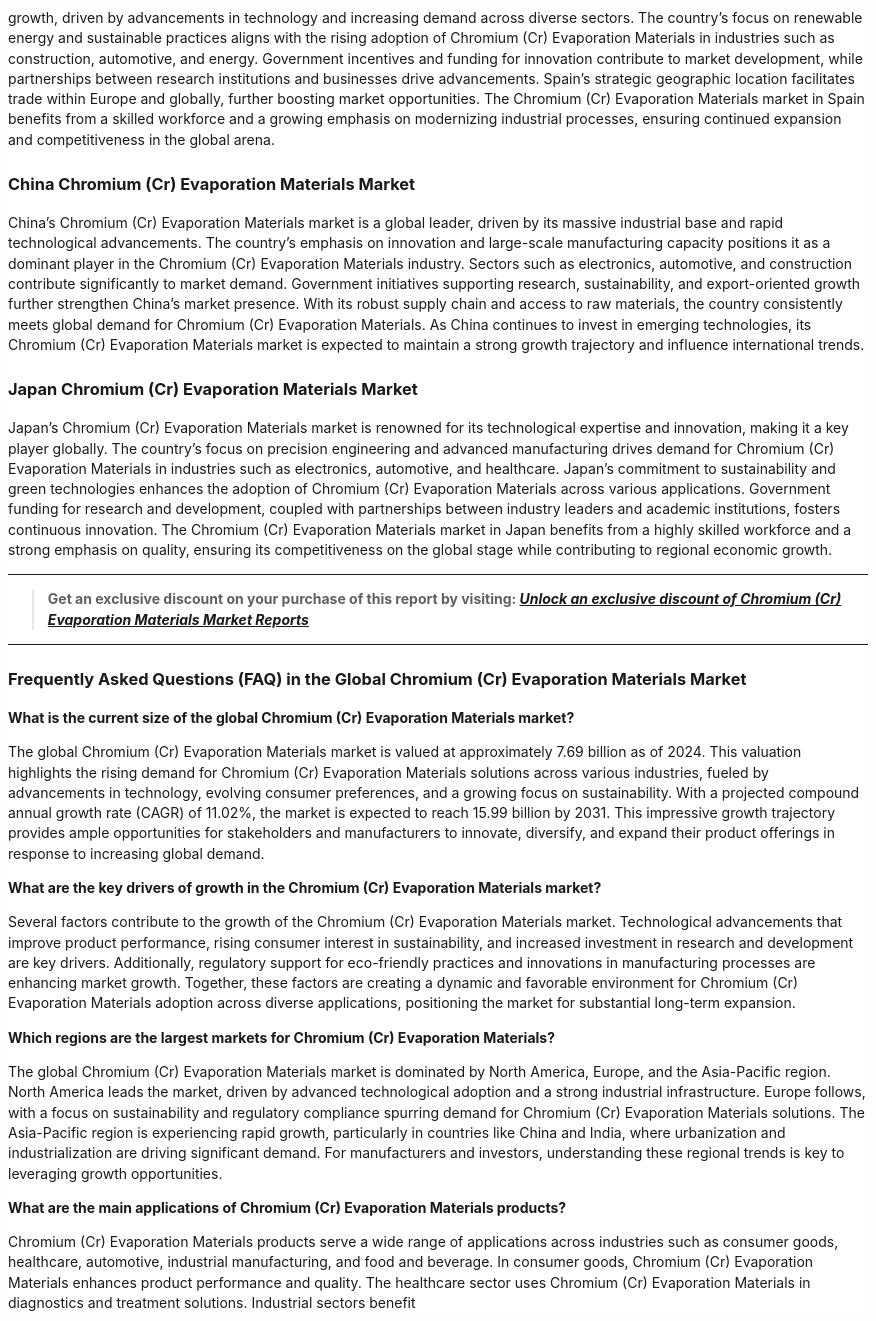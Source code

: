 growth, driven by advancements in technology and increasing demand across diverse sectors. The country&rsquo;s focus on renewable energy and sustainable practices aligns with the rising adoption of Chromium (Cr) Evaporation Materials in industries such as construction, automotive, and energy. Government incentives and funding for innovation contribute to market development, while partnerships between research institutions and businesses drive advancements. Spain&rsquo;s strategic geographic location facilitates trade within Europe and globally, further boosting market opportunities. The Chromium (Cr) Evaporation Materials market in Spain benefits from a skilled workforce and a growing emphasis on modernizing industrial processes, ensuring continued expansion and competitiveness in the global arena.</p><h3>China Chromium (Cr) Evaporation Materials Market</h3><p>China&rsquo;s Chromium (Cr) Evaporation Materials market is a global leader, driven by its massive industrial base and rapid technological advancements. The country&rsquo;s emphasis on innovation and large-scale manufacturing capacity positions it as a dominant player in the Chromium (Cr) Evaporation Materials industry. Sectors such as electronics, automotive, and construction contribute significantly to market demand. Government initiatives supporting research, sustainability, and export-oriented growth further strengthen China&rsquo;s market presence. With its robust supply chain and access to raw materials, the country consistently meets global demand for Chromium (Cr) Evaporation Materials. As China continues to invest in emerging technologies, its Chromium (Cr) Evaporation Materials market is expected to maintain a strong growth trajectory and influence international trends.</p><h3>Japan Chromium (Cr) Evaporation Materials Market</h3><p>Japan&rsquo;s Chromium (Cr) Evaporation Materials market is renowned for its technological expertise and innovation, making it a key player globally. The country&rsquo;s focus on precision engineering and advanced manufacturing drives demand for Chromium (Cr) Evaporation Materials in industries such as electronics, automotive, and healthcare. Japan&rsquo;s commitment to sustainability and green technologies enhances the adoption of Chromium (Cr) Evaporation Materials across various applications. Government funding for research and development, coupled with partnerships between industry leaders and academic institutions, fosters continuous innovation. The Chromium (Cr) Evaporation Materials market in Japan benefits from a highly skilled workforce and a strong emphasis on quality, ensuring its competitiveness on the global stage while contributing to regional economic growth.</p><hr /><blockquote><p><strong>Get an exclusive discount on your purchase of this report by visiting: <em><a href="://marketresearchpulse.com/ask-for-discount/117931?utm_source=Github&amp;utm_medium=021">Unlock an exclusive discount of Chromium (Cr) Evaporation Materials Market Reports</a></em>&nbsp;</strong></p></blockquote><hr /><h3>Frequently Asked Questions (FAQ) in the Global Chromium (Cr) Evaporation Materials Market</h3><p><strong>What is the current size of the global Chromium (Cr) Evaporation Materials market?</strong></p><p>The global Chromium (Cr) Evaporation Materials market is valued at approximately 7.69 billion as of 2024. This valuation highlights the rising demand for Chromium (Cr) Evaporation Materials solutions across various industries, fueled by advancements in technology, evolving consumer preferences, and a growing focus on sustainability. With a projected compound annual growth rate (CAGR) of 11.02%, the market is expected to reach 15.99 billion by 2031. This impressive growth trajectory provides ample opportunities for stakeholders and manufacturers to innovate, diversify, and expand their product offerings in response to increasing global demand.</p><p><strong>What are the key drivers of growth in the Chromium (Cr) Evaporation Materials market?</strong></p><p>Several factors contribute to the growth of the Chromium (Cr) Evaporation Materials market. Technological advancements that improve product performance, rising consumer interest in sustainability, and increased investment in research and development are key drivers. Additionally, regulatory support for eco-friendly practices and innovations in manufacturing processes are enhancing market growth. Together, these factors are creating a dynamic and favorable environment for Chromium (Cr) Evaporation Materials adoption across diverse applications, positioning the market for substantial long-term expansion.</p><p><strong>Which regions are the largest markets for Chromium (Cr) Evaporation Materials?</strong></p><p>The global Chromium (Cr) Evaporation Materials market is dominated by North America, Europe, and the Asia-Pacific region. North America leads the market, driven by advanced technological adoption and a strong industrial infrastructure. Europe follows, with a focus on sustainability and regulatory compliance spurring demand for Chromium (Cr) Evaporation Materials solutions. The Asia-Pacific region is experiencing rapid growth, particularly in countries like China and India, where urbanization and industrialization are driving significant demand. For manufacturers and investors, understanding these regional trends is key to leveraging growth opportunities.</p><p><strong>What are the main applications of Chromium (Cr) Evaporation Materials products?</strong></p><p>Chromium (Cr) Evaporation Materials products serve a wide range of applications across industries such as consumer goods, healthcare, automotive, industrial manufacturing, and food and beverage. In consumer goods, Chromium (Cr) Evaporation Materials enhances product performance and quality. The healthcare sector uses Chromium (Cr) Evaporation Materials in diagnostics and treatment solutions. Industrial sectors benefit